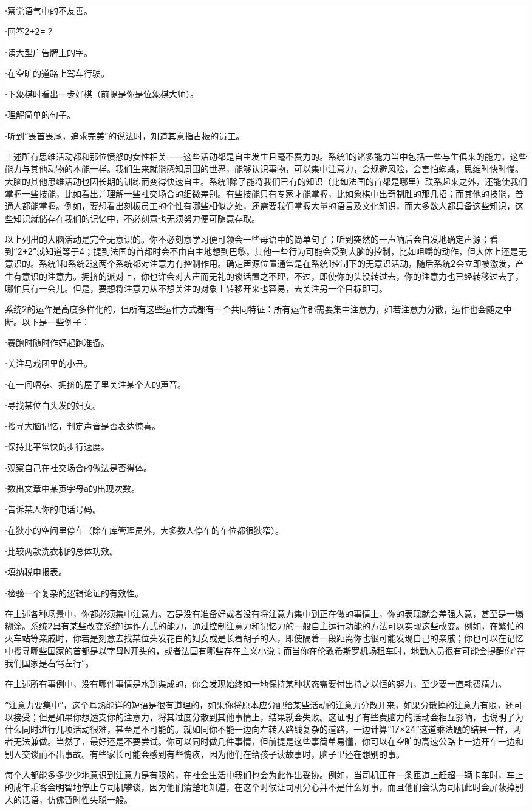 ·察觉语气中的不友善。

·回答2+2=？

·读大型广告牌上的字。

·在空旷的道路上驾车行驶。

·下象棋时看出一步好棋（前提是你是位象棋大师）。

·理解简单的句子。

·听到“畏首畏尾，追求完美”的说法时，知道其意指古板的员工。

上述所有思维活动都和那位愤怒的女性相关——这些活动都是自主发生且毫不费力的。系统1的诸多能力当中包括一些与生俱来的能力，这些能力与其他动物的本能一样。我们生来就能感知周围的世界，能够认识事物，可以集中注意力，会规避风险，会害怕蜘蛛，思维时快时慢。大脑的其他思维活动也因长期的训练而变得快速自主。系统1除了能将我们已有的知识（比如法国的首都是哪里）联系起来之外，还能使我们掌握一些技能，比如看出并理解一些社交场合的细微差别。有些技能只有专家才能掌握，比如象棋中出奇制胜的那几招；而其他的技能，普通人都能掌握。例如，要想看出刻板员工的个性有哪些相似之处，还需要我们掌握大量的语言及文化知识，而大多数人都具备这些知识，这些知识就储存在我们的记忆中，不必刻意也无须努力便可随意存取。

以上列出的大脑活动是完全无意识的。你不必刻意学习便可领会一些母语中的简单句子；听到突然的一声响后会自发地确定声源；看到“2+2”就知道等于4；提到法国的首都时会不由自主地想到巴黎。其他一些行为可能会受到大脑的控制，比如咀嚼的动作，但大体上还是无意识的。系统1和系统2这两个系统都对注意力有控制作用。确定声源位置通常是在系统1控制下的无意识活动，随后系统2会立即被激发，产生有意识的注意力。拥挤的派对上，你也许会对大声而无礼的谈话置之不理，不过，即使你的头没转过去，你的注意力也已经转移过去了，哪怕只有一会儿。但是，要想将注意力从不想关注的对象上转移开来也容易，去关注另一个目标即可。

系统2的运作是高度多样化的，但所有这些运作方式都有一个共同特征：所有运作都需要集中注意力，如若注意力分散，运作也会随之中断。以下是一些例子：

·赛跑时随时作好起跑准备。

·关注马戏团里的小丑。

·在一间嘈杂、拥挤的屋子里关注某个人的声音。

·寻找某位白头发的妇女。

·搜寻大脑记忆，判定声音是否表达惊喜。

·保持比平常快的步行速度。

·观察自己在社交场合的做法是否得体。

·数出文章中某页字母a的出现次数。

·告诉某人你的电话号码。

·在狭小的空间里停车（除车库管理员外，大多数人停车的车位都很狭窄）。

·比较两款洗衣机的总体功效。

·填纳税申报表。

·检验一个复杂的逻辑论证的有效性。

在上述各种场景中，你都必须集中注意力。若是没有准备好或者没有将注意力集中到正在做的事情上，你的表现就会差强人意，甚至是一塌糊涂。系统2具有某些改变系统1运作方式的能力，通过控制注意力和记忆力的一般自主运行功能的方法可以实现这些改变。例如，在繁忙的火车站等亲戚时，你若是刻意去找某位头发花白的妇女或是长着胡子的人，即使隔着一段距离你也很可能发现自己的亲戚；你也可以在记忆中搜寻哪些国家的首都是以字母N开头的，或者法国有哪些存在主义小说；而当你在伦敦希斯罗机场租车时，地勤人员很有可能会提醒你“在我们国家是右驾左行”。

在上述所有事例中，没有哪件事情是水到渠成的，你会发现始终如一地保持某种状态需要付出持之以恒的努力，至少要一直耗费精力。

“注意力要集中”，这个耳熟能详的短语是很有道理的，如果你将原本应分配给某些活动的注意力分散开来，如果分散掉的注意力有限，还可以接受；但是如果你想透支你的注意力，将其过度分散到其他事情上，结果就会失败。这证明了有些费脑力的活动会相互影响，也说明了为什么同时进行几项活动很难，甚至是不可能的。就如同你不能一边向左转入路线复杂的道路，一边计算“17×24”这道乘法题的结果一样，两者无法兼做。当然了，最好还是不要尝试。你可以同时做几件事情，但前提是这些事简单易懂，你可以在空旷的高速公路上一边开车一边和别人交谈而不出事故。有些家长可能会感到有些愧疚，因为他们在给孩子读故事时，脑子里还在想别的事。

每个人都能多多少少地意识到注意力是有限的，在社会生活中我们也会为此作出妥协。例如，当司机正在一条匝道上赶超一辆卡车时，车上的成年乘客会明智地停止与司机攀谈，因为他们清楚地知道，在这个时候让司机分心并不是什么好事，而且他们会认为司机此时会屏蔽掉别人的话语，仿佛暂时性失聪一般。
